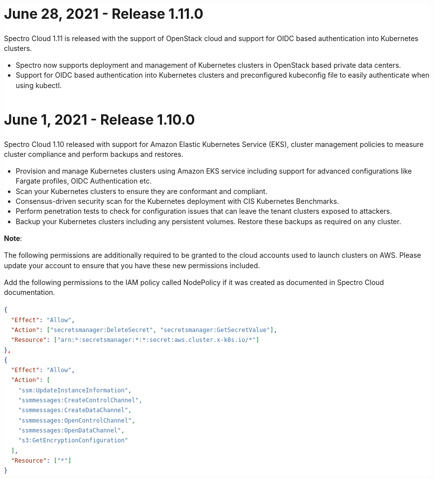 # June 28, 2021 - Release 1.11.0

Spectro Cloud 1.11 is released with the support of OpenStack cloud and support for OIDC based authentication into Kubernetes clusters.

- Spectro now supports deployment and management of Kubernetes clusters in OpenStack based private data centers.
- Support for OIDC based authentication into Kubernetes clusters and preconfigured kubeconfig file to easily authenticate when using kubectl.

# June 1, 2021 - Release 1.10.0

Spectro Cloud 1.10 released with support for Amazon Elastic Kubernetes Service (EKS), cluster management policies to measure cluster compliance and perform backups and restores.

- Provision and manage Kubernetes clusters using Amazon EKS service including support for advanced configurations like Fargate profiles, OIDC Authentication etc.
- Scan your Kubernetes clusters to ensure they are conformant and compliant.
- Consensus-driven security scan for the Kubernetes deployment with CIS Kubernetes Benchmarks.
- Perform penetration tests to check for configuration issues that can leave the tenant clusters exposed to attackers.
- Backup your Kubernetes clusters including any persistent volumes. Restore these backups as required on any cluster.

**Note**:

The following permissions are additionally required to be granted to the cloud accounts used to launch clusters on AWS. Please update your account to ensure that you have these new permissions included.

Add the following permissions to the IAM policy called NodePolicy if it was created as documented in Spectro Cloud documentation.

```json
{
  "Effect": "Allow",
  "Action": ["secretsmanager:DeleteSecret", "secretsmanager:GetSecretValue"],
  "Resource": ["arn:*:secretsmanager:*:*:secret:aws.cluster.x-k8s.io/*"]
},
{
  "Effect": "Allow",
  "Action": [
    "ssm:UpdateInstanceInformation",
    "ssmmessages:CreateControlChannel",
    "ssmmessages:CreateDataChannel",
    "ssmmessages:OpenControlChannel",
    "ssmmessages:OpenDataChannel",
    "s3:GetEncryptionConfiguration"
  ],
  "Resource": ["*"]
}
```

